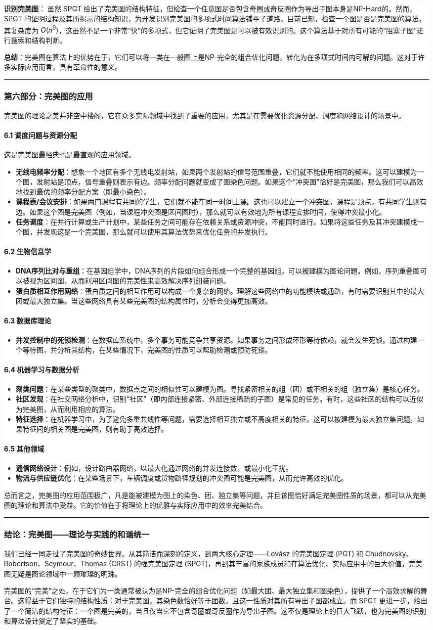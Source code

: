**识别完美图**：
虽然 SPGT 给出了完美图的结构特征，但检查一个任意图是否包含奇圈或奇反圈作为导出子图本身是NP-Hard的。然而，SPGT 的证明过程及其所揭示的结构知识，为开发识别完美图的多项式时间算法铺平了道路。目前已知，检查一个图是否是完美图的算法，其复杂度为 $O(n^9)$，这虽然不是一个非常“快”的多项式，但它证明了完美图是可以被有效识别的。这个算法基于对所有可能的“阻塞子图”进行搜索和结构判断。

**总结**：完美图在算法上的优势在于，它们可以将一类在一般图上是NP-完全的组合优化问题，转化为在多项式时间内可解的问题。这对于许多实际应用而言，具有革命性的意义。

---

### 第六部分：完美图的应用

完美图的理论之美并非空中楼阁，它在众多实际领域中找到了重要的应用，尤其是在需要优化资源分配、调度和网络设计的场景中。

#### 6.1 调度问题与资源分配

这是完美图最经典也是最直观的应用领域。
*   **无线电频率分配**：想象一个地区有多个无线电发射站，如果两个发射站的信号范围重叠，它们就不能使用相同的频率。这可以建模为一个图，发射站是顶点，信号重叠则表示有边。频率分配问题就变成了图染色问题。如果这个“冲突图”恰好是完美图，那么我们可以高效地找到最优的频率分配方案（即最小染色）。
*   **课程表/会议安排**：如果两门课程有共同的学生，它们就不能在同一时间上课。这也可以建立一个冲突图，课程是顶点，有共同学生则有边。如果这个图是完美图（例如，当课程冲突图是区间图时），那么就可以有效地为所有课程安排时间，使得冲突最小化。
*   **任务调度**：在并行计算或生产计划中，某些任务之间可能存在依赖关系或资源冲突，不能同时进行。如果将这些任务及其冲突建模成一个图，并发现这是一个完美图，那么就可以使用其算法优势来优化任务的并发执行。

#### 6.2 生物信息学

*   **DNA序列比对与重组**：在基因组学中，DNA序列的片段如何组合形成一个完整的基因组，可以被建模为图论问题。例如，序列重叠图可以被视为区间图，从而利用区间图的完美性来高效解决序列组装问题。
*   **蛋白质相互作用网络**：蛋白质之间的相互作用可以构成一个复杂的网络。理解这些网络中的功能模块或通路，有时需要识别其中的最大团或最大独立集。当这些网络具有某些完美图的结构属性时，分析会变得更加高效。

#### 6.3 数据库理论

*   **并发控制中的死锁检测**：在数据库系统中，多个事务可能竞争共享资源。如果事务之间形成环形等待依赖，就会发生死锁。通过构建一个等待图，并分析其结构，在某些情况下，完美图的性质可以帮助检测或预防死锁。

#### 6.4 机器学习与数据分析

*   **聚类问题**：在某些类型的聚类中，数据点之间的相似性可以建模为图。寻找紧密相关的组（团）或不相关的组（独立集）是核心任务。
*   **社区发现**：在社交网络分析中，识别“社区”（即内部连接紧密、外部连接稀疏的子图）是常见的任务。有时，这些社区的结构可以近似为完美图，从而利用相应的算法。
*   **特征选择**：在机器学习中，为了避免多重共线性等问题，需要选择相互独立或不高度相关的特征。这可以被建模为最大独立集问题，如果特征间的相关图是完美图，则有助于高效选择。

#### 6.5 其他领域

*   **通信网络设计**：例如，设计路由器网络，以最大化通过网络的并发连接数，或最小化干扰。
*   **物流与供应链优化**：在某些场景下，车辆调度或货物路径规划的冲突图可能是完美图，从而允许高效的优化。

总而言之，完美图的应用范围极广，凡是能被建模为图上的染色、团、独立集等问题，并且该图恰好满足完美图性质的场景，都可以从完美图的理论和算法中受益。它的价值在于将理论上的优雅与实际应用中的效率完美结合。

---

### 结论：完美图——理论与实践的和谐统一

我们已经一同走过了完美图的奇妙世界。从其简洁而深刻的定义，到两大核心定理——Lovász 的完美图定理 (PGT) 和 Chudnovsky、Robertson、Seymour、Thomas (CRST) 的强完美图定理 (SPGT)，再到其丰富的家族成员和在算法优化、实际应用中的巨大价值，完美图无疑是图论领域中一颗璀璨的明珠。

完美图的“完美”之处，在于它们为一类通常被认为是NP-完全的组合优化问题（如最大团、最大独立集和图染色），提供了一个高效求解的舞台。这得益于它们独特的结构性质：对于完美图，其染色数恰好等于团数，且这一性质对其所有导出子图都成立。而 SPGT 更进一步，给出了一个简洁的结构特征：一个图是完美的，当且仅当它不包含奇圈或奇反圈作为导出子图。这不仅是理论上的巨大飞跃，也为完美图的识别和算法设计奠定了坚实的基础。
